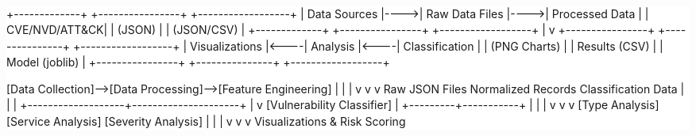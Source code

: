    +-------------+     +----------------+     +------------------+
   | Data Sources |---->| Raw Data Files |---->| Processed Data   |
   | CVE/NVD/ATT&CK|     | (JSON)         |     | (JSON/CSV)       |
   +-------------+     +----------------+     +------------------+
                                                     |
                                                     v
 +----------------+     +---------------+     +------------------+
 | Visualizations  |<----| Analysis      |<----| Classification   |
 | (PNG Charts)    |     | Results (CSV) |     | Model (joblib)   |
 +----------------+     +---------------+     +------------------+

  [Data Collection]-->[Data Processing]-->[Feature Engineering]
        |                   |                     |
        v                   v                     v
   Raw JSON Files    Normalized Records     Classification Data
        |                   |                     |
        +-------------------+---------------------+
                            |
                            v
                   [Vulnerability Classifier]
                            |
                  +---------+-----------+
                  |         |           |
                  v         v           v
          [Type Analysis] [Service Analysis] [Severity Analysis]
                  |         |           |
                  v         v           v
             Visualizations & Risk Scoring